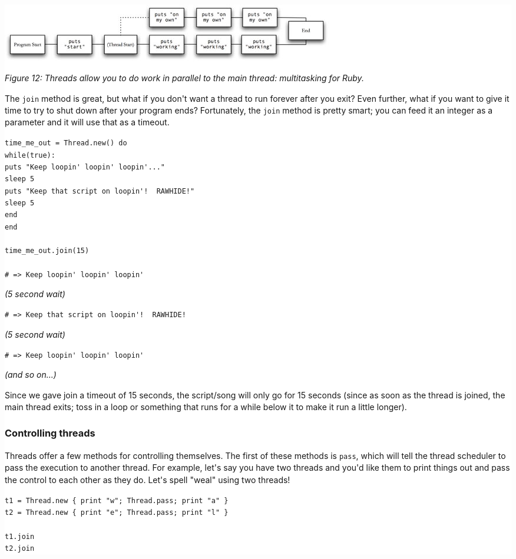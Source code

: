 ![Figure 12](../static/images/threads.jpg)

*Figure 12: Threads allow you to do work in parallel to the main thread: multitasking for Ruby.*

The `join` method is great, but what if you don't want a thread to run forever after you exit?  Even further, what if you want to give it time to try to shut down after your program ends?  Fortunately, the `join` method is pretty smart; you can feed it an integer as a parameter and it will use that as a timeout.

	time_me_out = Thread.new() do
	while(true):
	puts "Keep loopin' loopin' loopin'..."
	sleep 5
	puts "Keep that script on loopin'!  RAWHIDE!"
	sleep 5
	end
	end  
	
	time_me_out.join(15)

	# => Keep loopin' loopin' loopin'
	
*(5 second wait)*
	
	# => Keep that script on loopin'!  RAWHIDE!

*(5 second wait)*
	
	# => Keep loopin' loopin' loopin'

*(and so on...)*

Since we gave join a timeout of 15 seconds, the script/song will only go for 15 seconds (since as soon as the thread is joined, the main thread exits; toss in a loop or something that runs for a while below it to make it run a little longer).

### Controlling threads

Threads offer a few methods for controlling themselves.  The first of these methods is `pass`, which will tell the thread scheduler to pass the execution to another thread.  For example, let's say you have two threads and you'd like them to print things out and pass the control to each other as they do.  Let's spell "weal" using two threads!

	t1 = Thread.new { print "w"; Thread.pass; print "a" }
	t2 = Thread.new { print "e"; Thread.pass; print "l" }

	t1.join
	t2.join
